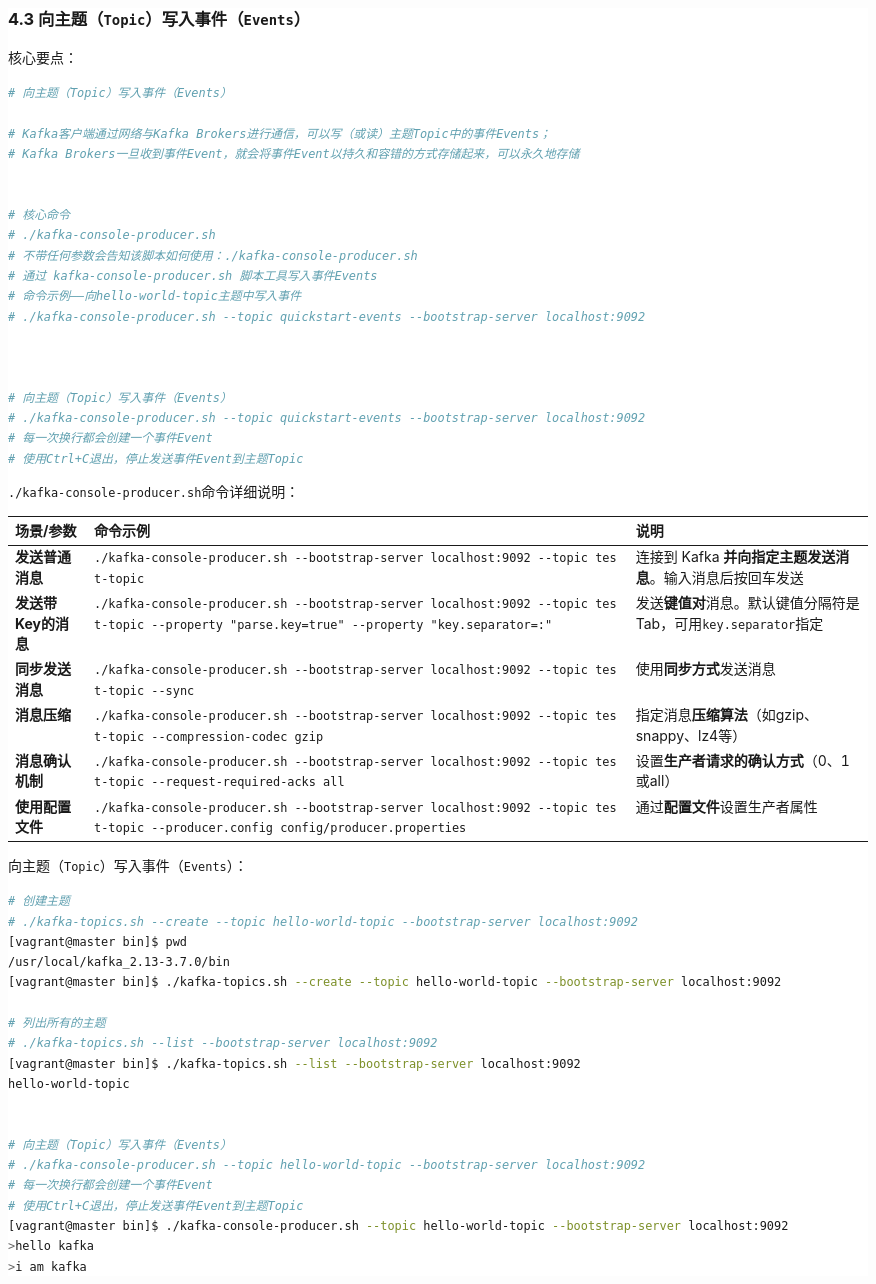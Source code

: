 
### 4.3 向主题（`Topic`）写入事件（`Events`）

核心要点：

```bash
# 向主题（Topic）写入事件（Events）

# Kafka客户端通过网络与Kafka Brokers进行通信，可以写（或读）主题Topic中的事件Events；
# Kafka Brokers一旦收到事件Event，就会将事件Event以持久和容错的方式存储起来，可以永久地存储


# 核心命令
# ./kafka-console-producer.sh
# 不带任何参数会告知该脚本如何使用：./kafka-console-producer.sh
# 通过 kafka-console-producer.sh 脚本工具写入事件Events
# 命令示例——向hello-world-topic主题中写入事件
# ./kafka-console-producer.sh --topic quickstart-events --bootstrap-server localhost:9092



# 向主题（Topic）写入事件（Events）
# ./kafka-console-producer.sh --topic quickstart-events --bootstrap-server localhost:9092
# 每一次换行都会创建一个事件Event
# 使用Ctrl+C退出，停止发送事件Event到主题Topic
```

`./kafka-console-producer.sh`命令详细说明：

| **场景/参数**       | **命令示例**                                                 | **说明**                                                     |
| :------------------ | :----------------------------------------------------------- | :----------------------------------------------------------- |
| **发送普通消息**    | `./kafka-console-producer.sh --bootstrap-server localhost:9092 --topic test-topic` | 连接到 Kafka **并向指定主题发送消息**。输入消息后按回车发送  |
| **发送带Key的消息** | `./kafka-console-producer.sh --bootstrap-server localhost:9092 --topic test-topic --property "parse.key=true" --property "key.separator=:"` | 发送**键值对**消息。默认键值分隔符是Tab，可用`key.separator`指定 |
| **同步发送消息**    | `./kafka-console-producer.sh --bootstrap-server localhost:9092 --topic test-topic --sync` | 使用**同步方式**发送消息                                     |
| **消息压缩**        | `./kafka-console-producer.sh --bootstrap-server localhost:9092 --topic test-topic --compression-codec gzip` | 指定消息**压缩算法**（如gzip、snappy、lz4等）                |
| **消息确认机制**    | `./kafka-console-producer.sh --bootstrap-server localhost:9092 --topic test-topic --request-required-acks all` | 设置**生产者请求的确认方式**（0、1或all）                    |
| **使用配置文件**    | `./kafka-console-producer.sh --bootstrap-server localhost:9092 --topic test-topic --producer.config config/producer.properties` | 通过**配置文件**设置生产者属性                               |

向主题（`Topic`）写入事件（`Events`）：

```bash
# 创建主题
# ./kafka-topics.sh --create --topic hello-world-topic --bootstrap-server localhost:9092
[vagrant@master bin]$ pwd
/usr/local/kafka_2.13-3.7.0/bin
[vagrant@master bin]$ ./kafka-topics.sh --create --topic hello-world-topic --bootstrap-server localhost:9092

# 列出所有的主题
# ./kafka-topics.sh --list --bootstrap-server localhost:9092
[vagrant@master bin]$ ./kafka-topics.sh --list --bootstrap-server localhost:9092
hello-world-topic


# 向主题（Topic）写入事件（Events）
# ./kafka-console-producer.sh --topic hello-world-topic --bootstrap-server localhost:9092
# 每一次换行都会创建一个事件Event
# 使用Ctrl+C退出，停止发送事件Event到主题Topic
[vagrant@master bin]$ ./kafka-console-producer.sh --topic hello-world-topic --bootstrap-server localhost:9092
>hello kafka
>i am kafka
```
